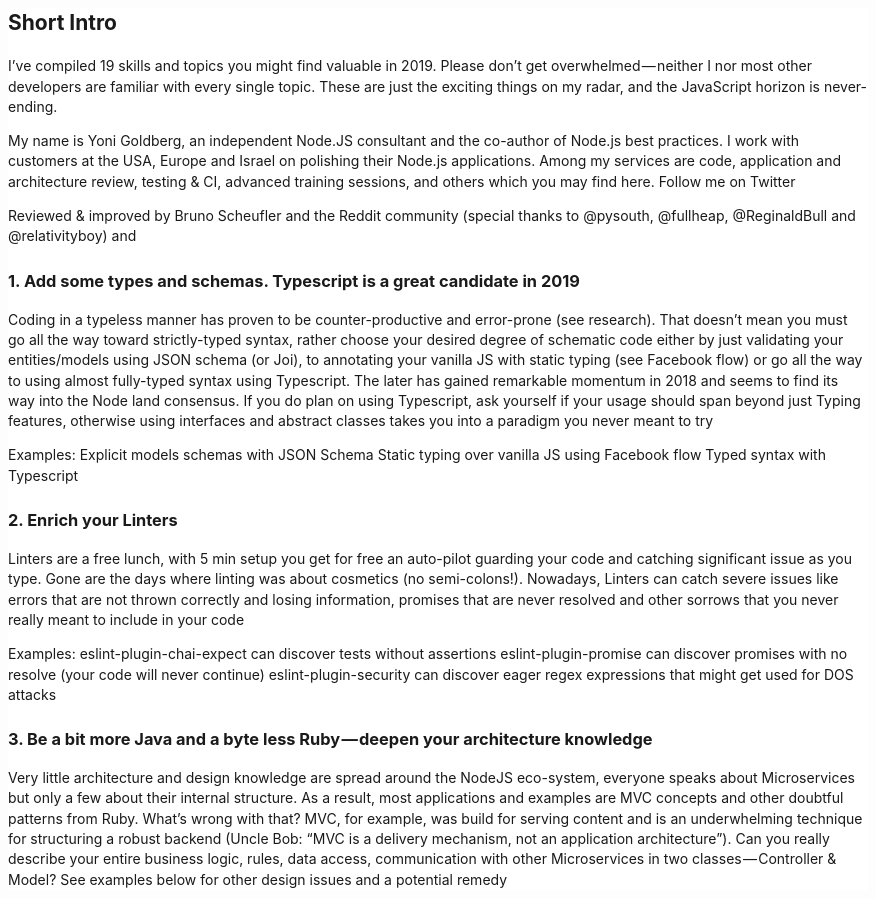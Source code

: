 ## Short Intro
I’ve compiled 19 skills and topics you might find valuable in 2019. Please don’t get overwhelmed — neither I nor most other developers are familiar with every single topic. These are just the exciting things on my radar, and the JavaScript horizon is never-ending.

My name is Yoni Goldberg, an independent Node.JS consultant and the co-author of Node.js best practices. I work with customers at the USA, Europe and Israel on polishing their Node.js applications. Among my services are code, application and architecture review, testing & CI, advanced training sessions, and others which you may find here. Follow me on Twitter

Reviewed & improved by Bruno Scheufler and the Reddit community (special thanks to @pysouth, @fullheap, @ReginaldBull and @relativityboy) and

### 1. Add some types and schemas. Typescript is a great candidate in 2019
Coding in a typeless manner has proven to be counter-productive and error-prone (see research). That doesn’t mean you must go all the way toward strictly-typed syntax, rather choose your desired degree of schematic code either by just validating your entities/models using JSON schema (or Joi), to annotating your vanilla JS with static typing (see Facebook flow) or go all the way to using almost fully-typed syntax using Typescript. The later has gained remarkable momentum in 2018 and seems to find its way into the Node land consensus. If you do plan on using Typescript, ask yourself if your usage should span beyond just Typing features, otherwise using interfaces and abstract classes takes you into a paradigm you never meant to try

Examples:
Explicit models schemas with JSON Schema
Static typing over vanilla JS using Facebook flow
Typed syntax with Typescript

### 2. Enrich your Linters
Linters are a free lunch, with 5 min setup you get for free an auto-pilot guarding your code and catching significant issue as you type. Gone are the days where linting was about cosmetics (no semi-colons!). Nowadays, Linters can catch severe issues like errors that are not thrown correctly and losing information, promises that are never resolved and other sorrows that you never really meant to include in your code

Examples:
eslint-plugin-chai-expect can discover tests without assertions
eslint-plugin-promise can discover promises with no resolve (your code will never continue)
eslint-plugin-security can discover eager regex expressions that might get used for DOS attacks

### 3. Be a bit more Java and a byte less Ruby — deepen your architecture knowledge
Very little architecture and design knowledge are spread around the NodeJS eco-system, everyone speaks about Microservices but only a few about their internal structure. As a result, most applications and examples are MVC concepts and other doubtful patterns from Ruby. What’s wrong with that? MVC, for example, was build for serving content and is an underwhelming technique for structuring a robust backend (Uncle Bob: “MVC is a delivery mechanism, not an application architecture”). Can you really describe your entire business logic, rules, data access, communication with other Microservices in two classes — Controller & Model? See examples below for other design issues and a potential remedy
